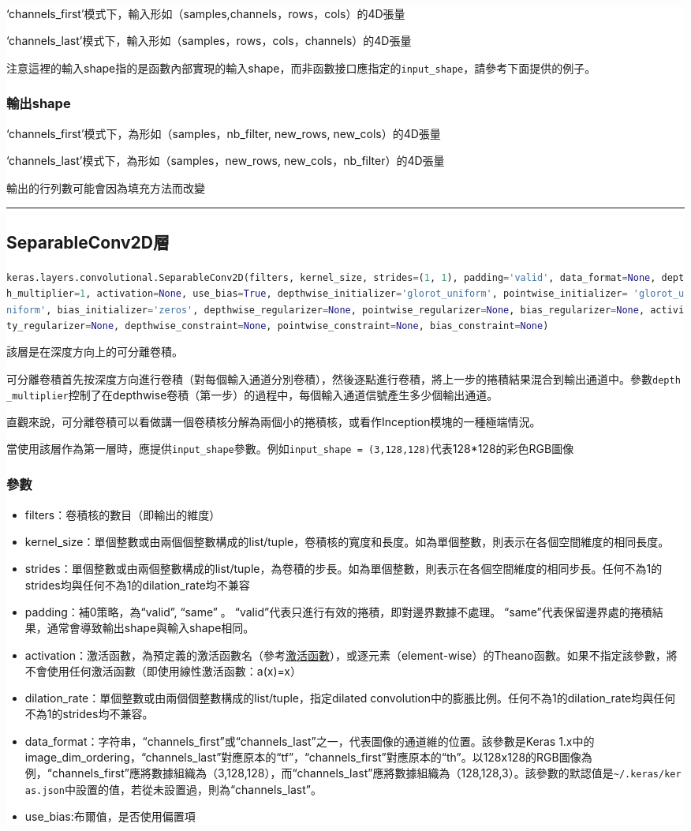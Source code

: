 ‘channels_first’模式下，輸入形如（samples,channels，rows，cols）的4D張量

‘channels_last’模式下，輸入形如（samples，rows，cols，channels）的4D張量

注意這裡的輸入shape指的是函數內部實現的輸入shape，而非函數接口應指定的```input_shape```，請參考下面提供的例子。

### 輸出shape

‘channels_first’模式下，為形如（samples，nb_filter, new_rows, new_cols）的4D張量

‘channels_last’模式下，為形如（samples，new_rows, new_cols，nb_filter）的4D張量

輸出的行列數可能會因為填充方法而改變
***

## SeparableConv2D層
```python
keras.layers.convolutional.SeparableConv2D(filters, kernel_size, strides=(1, 1), padding='valid', data_format=None, depth_multiplier=1, activation=None, use_bias=True, depthwise_initializer='glorot_uniform', pointwise_initializer= 'glorot_uniform', bias_initializer='zeros', depthwise_regularizer=None, pointwise_regularizer=None, bias_regularizer=None, activity_regularizer=None, depthwise_constraint=None, pointwise_constraint=None, bias_constraint=None)
```
該層是在深度方向上的可分離卷積。

可分離卷積首先按深度方向進行卷積（對每個輸入通道分別卷積），然後逐點進行卷積，將上一步的捲積結果混合到輸出通道中。參數```depth_multiplier```控制了在depthwise卷積（第一步）的過程中，每個輸入通道信號產生多少個輸出通道。

直觀來說，可分離卷積可以看做講一個卷積核分解為兩個小的捲積核，或看作Inception模塊的一種極端情況。

當使用該層作為第一層時，應提供```input_shape```參數。例如```input_shape = (3,128,128)```代表128*128的彩色RGB圖像


### 參數

* filters：卷積核的數目（即輸出的維度）

* kernel_size：單個整數或由兩個個整數構成的list/tuple，卷積核的寬度和長度。如為單個整數，則表示在各個空間維度的相同長度。

* strides：單個整數或由兩個整數構成的list/tuple，為卷積的步長。如為單個整數，則表示在各個空間維度的相同步長。任何不為1的strides均與任何不為1的dilation_rate均不兼容

* padding：補0策略，為“valid”, “same” 。 “valid”代表只進行有效的捲積，即對邊界數據不處理。 “same”代表保留邊界處的捲積結果，通常會導致輸出shape與輸入shape相同。

* activation：激活函數，為預定義的激活函數名（參考[激活函數](../other/activations)），或逐元素（element-wise）的Theano函數。如果不指定該參數，將不會使用任何激活函數（即使用線性激活函數：a(x)=x）

* dilation_rate：單個整數或由兩個個整數構成的list/tuple，指定dilated convolution中的膨脹比例。任何不為1的dilation_rate均與任何不為1的strides均不兼容。

* data_format：字符串，“channels_first”或“channels_last”之一，代表圖像的通道維的位置。該參數是Keras 1.x中的image_dim_ordering，“channels_last”對應原本的“tf”，“channels_first”對應原本的“th”。以128x128的RGB圖像為例，“channels_first”應將數據組織為（3,128,128），而“channels_last”應將數據組織為（128,128,3）。該參數的默認值是```~/.keras/keras.json```中設置的值，若從未設置過，則為“channels_last”。

* use_bias:布爾值，是否使用偏置項
